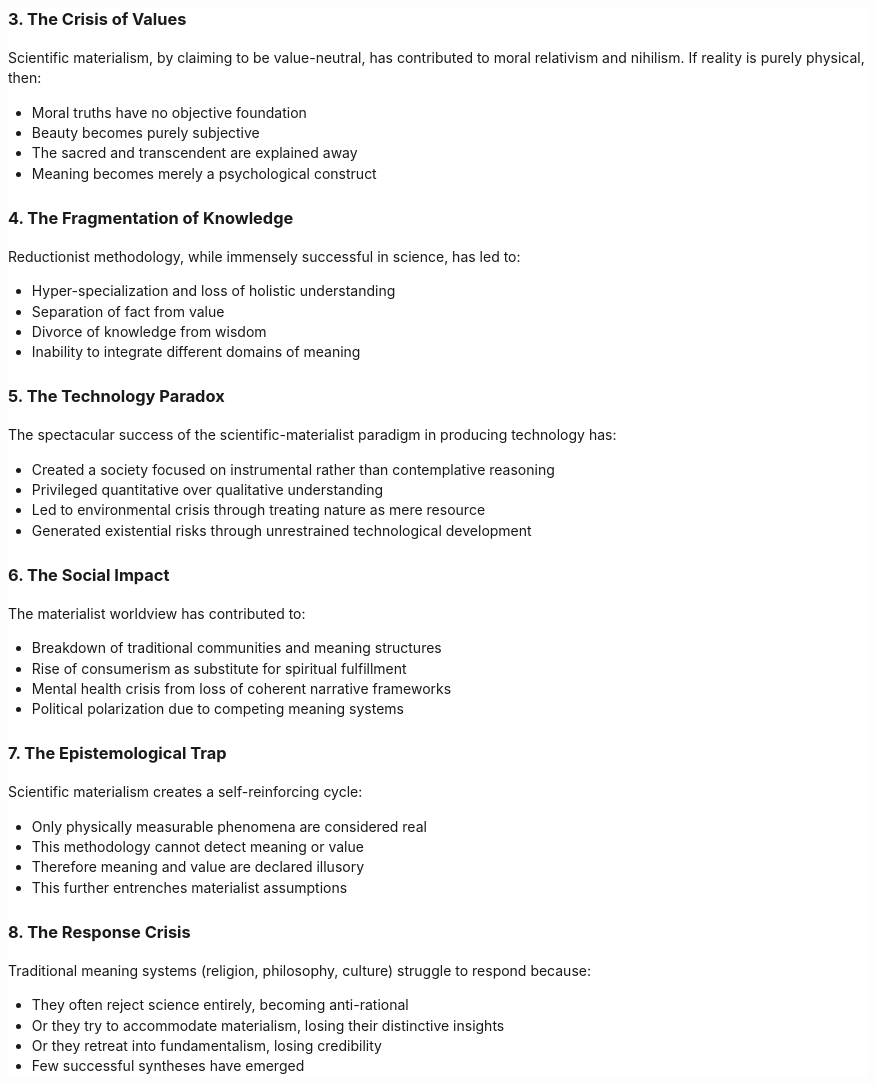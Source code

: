 ### 3. The Crisis of Values

Scientific materialism, by claiming to be value-neutral, has contributed to moral relativism and nihilism. If reality is purely physical, then:

- Moral truths have no objective foundation
- Beauty becomes purely subjective
- The sacred and transcendent are explained away
- Meaning becomes merely a psychological construct

### 4. The Fragmentation of Knowledge

Reductionist methodology, while immensely successful in science, has led to:

- Hyper-specialization and loss of holistic understanding
- Separation of fact from value
- Divorce of knowledge from wisdom
- Inability to integrate different domains of meaning

### 5. The Technology Paradox

The spectacular success of the scientific-materialist paradigm in producing technology has:

- Created a society focused on instrumental rather than contemplative reasoning
- Privileged quantitative over qualitative understanding
- Led to environmental crisis through treating nature as mere resource
- Generated existential risks through unrestrained technological development

### 6. The Social Impact

The materialist worldview has contributed to:

- Breakdown of traditional communities and meaning structures
- Rise of consumerism as substitute for spiritual fulfillment
- Mental health crisis from loss of coherent narrative frameworks
- Political polarization due to competing meaning systems

### 7. The Epistemological Trap

Scientific materialism creates a self-reinforcing cycle:

- Only physically measurable phenomena are considered real
- This methodology cannot detect meaning or value
- Therefore meaning and value are declared illusory
- This further entrenches materialist assumptions

### 8. The Response Crisis

Traditional meaning systems (religion, philosophy, culture) struggle to respond because:

- They often reject science entirely, becoming anti-rational
- Or they try to accommodate materialism, losing their distinctive insights
- Or they retreat into fundamentalism, losing credibility
- Few successful syntheses have emerged

